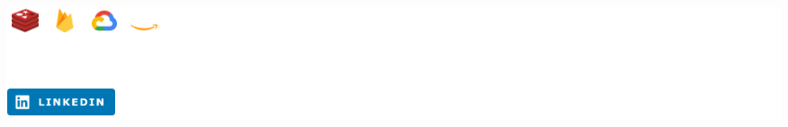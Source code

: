    <img align="center" alt="Logo do Redis" height="30" width="40" title="Redis" src="./img/redis.svg">
   <img align="center" alt="Logo do Firebase" height="30" width="40" title="Firebase" src="./img/firebase.svg">
   <img align="center" alt="Logo do GCP" height="30" width="40" title="Google Cloud Platform" src="./img/gcp.svg">
   <img align="center" alt="Logo do AWS" height="30" width="40" title="AWS" src="./img/aws.svg">


   
   <br>
   <br>
   <br>
   <br>
   
   <a href="https://www.linkedin.com/in/abdullah-raheel/">
       <img height="30" width="120" title="linkedin.com/in/abdullah-raheel/" src="./img/linkedin.png">
   </a>
